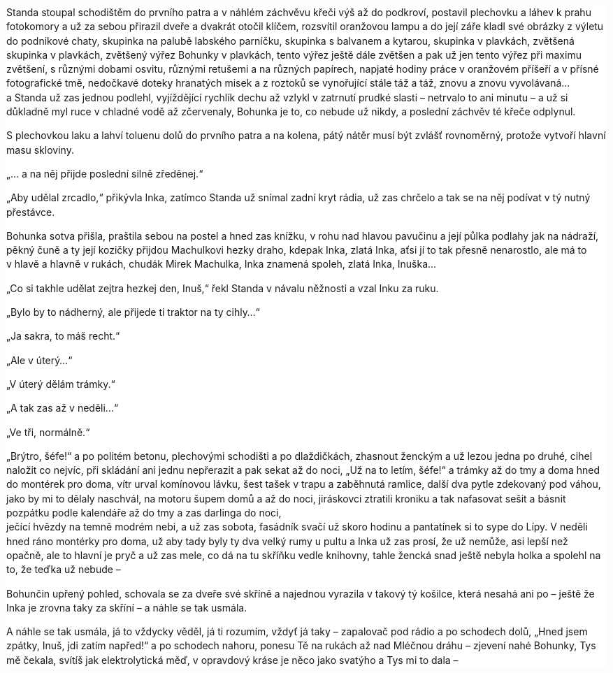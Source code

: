Standa stoupal schodištěm do prvního patra a v náhlém záchvěvu křeči výš až do podkroví, postavil plechovku a láhev k prahu fotokomory a už za sebou přirazil dveře a dvakrát otočil klíčem, rozsvítil oranžovou lampu a do její záře kladl své obrázky z výletu do podnikové chaty, skupinka na palubě labského parníčku, skupinka s balvanem a kytarou, skupinka v plavkách, zvětšená skupinka v plavkách, zvětšený výřez Bohunky v plavkách, tento výřez ještě dále zvětšen a pak už jen tento výřez při maximu zvětšení, s různými dobami osvitu, různými retušemi a na různých papírech, napjaté hodiny práce v oranžovém příšeří a v přísné fotografické tmě, nedočkavé doteky hranatých misek a z roztoků se vynořující stále táž a táž, znovu a znovu vyvolávaná… a Standa už zas jednou podlehl, vyjíždějící rychlík dechu až vzlykl v zatrnutí prudké slasti – netrvalo to ani minutu – a už si důkladně myl ruce v chladné vodě až zčervenaly, Bohunka je to, co nebude už nikdy, a poslední záchvěv té křeče odplynul.

S plechovkou laku a lahví toluenu dolů do prvního patra a na kolena, pátý nátěr musí být zvlášť rovnoměrný, protože vytvoří hlavní masu skloviny.

„… a na něj přijde poslední silně zředěnej.“

„Aby udělal zrcadlo,“ přikývla Inka, zatímco Standa už snímal zadní kryt rádia, už zas chrčelo a tak se na něj podívat v tý nutný přestávce.

Bohunka sotva přišla, praštila sebou na postel a hned zas knížku, v rohu nad hlavou pavučinu a její půlka podlahy jak na nádraží, pěkný čuně a ty její kozičky přijdou Machulkovi hezky draho, kdepak Inka, zlatá Inka, aťsi jí to tak přesně nenarostlo, ale má to v hlavě a hlavně v rukách, chudák Mirek Machulka, Inka znamená spoleh, zlatá Inka, Inuška…

„Co si takhle udělat zejtra hezkej den, Inuš,“ řekl Standa v návalu něžnosti a vzal Inku za ruku.

„Bylo by to nádherný, ale přijede ti traktor na ty cihly…“

„Ja sakra, to máš recht.“

„Ale v úterý…“

„V úterý dělám trámky.“

„A tak zas až v neděli…“

„Ve tři, normálně.“

„Brýtro, šéfe!“ a po politém betonu, plechovými schodišti a po dlaždičkách, zhasnout ženckým a už lezou jedna po druhé, cihel naložit co nejvíc, při skládání ani jednu nepřerazit a pak sekat až do noci, „Už na to letím, šéfe!“ a trámky až do tmy a doma hned do montérek pro doma, vítr urval komínovou lávku, šest tašek v trapu a zaběhnutá ramlice, další dva pytle zdekovaný pod váhou, jako by mi to dělaly naschvál, na motoru šupem domů a až do noci, jiráskovci ztratili kroniku a tak nafasovat sešit a básnit pozpátku podle kalendáře až do tmy a zas darlinga do noci,  
ječící hvězdy na temně modrém nebi, a už zas sobota, fasádník svačí už skoro hodinu a pantatínek si to sype do Lípy. V neděli hned ráno montérky pro doma, už aby tady byly ty dva velký rumy u pultu a Inka už zas prosí, že už nemůže, asi lepší než opačně, ale to hlavní je pryč a už zas mele, co dá na tu skříňku vedle knihovny, tahle žencká snad ještě nebyla holka a spolehl na to, že teďka už nebude –

Bohunčin upřený pohled, schovala se za dveře své skříně a najednou vyrazila v takový tý košilce, která nesahá ani po – ještě že Inka je zrovna taky za skříní – a náhle se tak usmála.

A náhle se tak usmála, já to vždycky věděl, já ti rozumím, vždyť já taky – zapalovač pod rádio a po schodech dolů, „Hned jsem zpátky, Inuš, jdi zatím napřed!“ a po schodech nahoru, ponesu Tě na rukách až nad Mléčnou dráhu – zjevení nahé Bohunky, Tys mě čekala, svítíš jak elektrolytická měď, v opravdový kráse je něco jako svatýho a Tys mi to dala –
